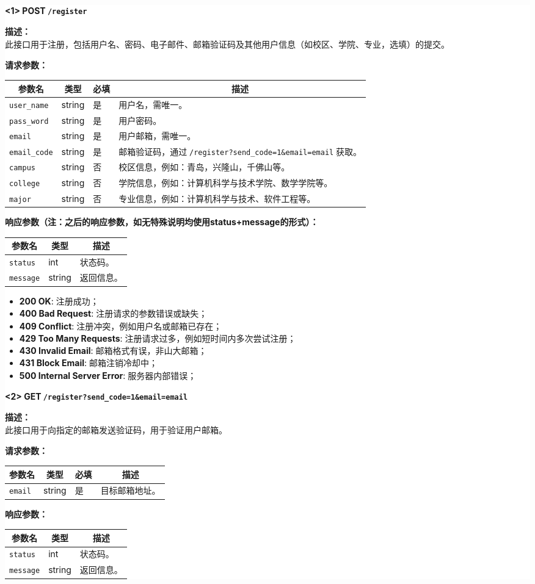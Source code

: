 **<1> POST `/register`**

**描述：**  
此接口用于注册，包括用户名、密码、电子邮件、邮箱验证码及其他用户信息（如校区、学院、专业，选填）的提交。

**请求参数：**

| 参数名       | 类型   | 必填 | 描述                                                        |
| ------------ | ------ | ---- | ----------------------------------------------------------- |
| `user_name`  | string | 是   | 用户名，需唯一。                                            |
| `pass_word`  | string | 是   | 用户密码。                                                  |
| `email`      | string | 是   | 用户邮箱，需唯一。                                          |
| `email_code` | string | 是   | 邮箱验证码，通过 `/register?send_code=1&email=email` 获取。 |
| `campus`     | string | 否   | 校区信息，例如：青岛，兴隆山，千佛山等。                    |
| `college`    | string | 否   | 学院信息，例如：计算机科学与技术学院、数学学院等。          |
| `major`      | string | 否   | 专业信息，例如：计算机科学与技术、软件工程等。              |

**响应参数（注：之后的响应参数，如无特殊说明均使用status+message的形式）：**

| 参数名    | 类型   | 描述       |
| --------- | ------ | ---------- |
| `status`  | int    | 状态码。   |
| `message` | string | 返回信息。 |

- **200 OK**: 注册成功；
- **400 Bad Request**: 注册请求的参数错误或缺失；
- **409 Conflict**: 注册冲突，例如用户名或邮箱已存在；
- **429 Too Many Requests**: 注册请求过多，例如短时间内多次尝试注册；
- **430 Invalid Email**: 邮箱格式有误，非山大邮箱；
- **431 Block Email**: 邮箱注销冷却中；
- **500 Internal Server Error**: 服务器内部错误；

**<2> GET `/register?send_code=1&email=email`**

**描述：**  
此接口用于向指定的邮箱发送验证码，用于验证用户邮箱。

**请求参数：**

| 参数名  | 类型   | 必填 | 描述           |
| ------- | ------ | ---- | -------------- |
| `email` | string | 是   | 目标邮箱地址。 |

**响应参数：**

| 参数名    | 类型   | 描述       |
| --------- | ------ | ---------- |
| `status`  | int    | 状态码。   |
| `message` | string | 返回信息。 |
